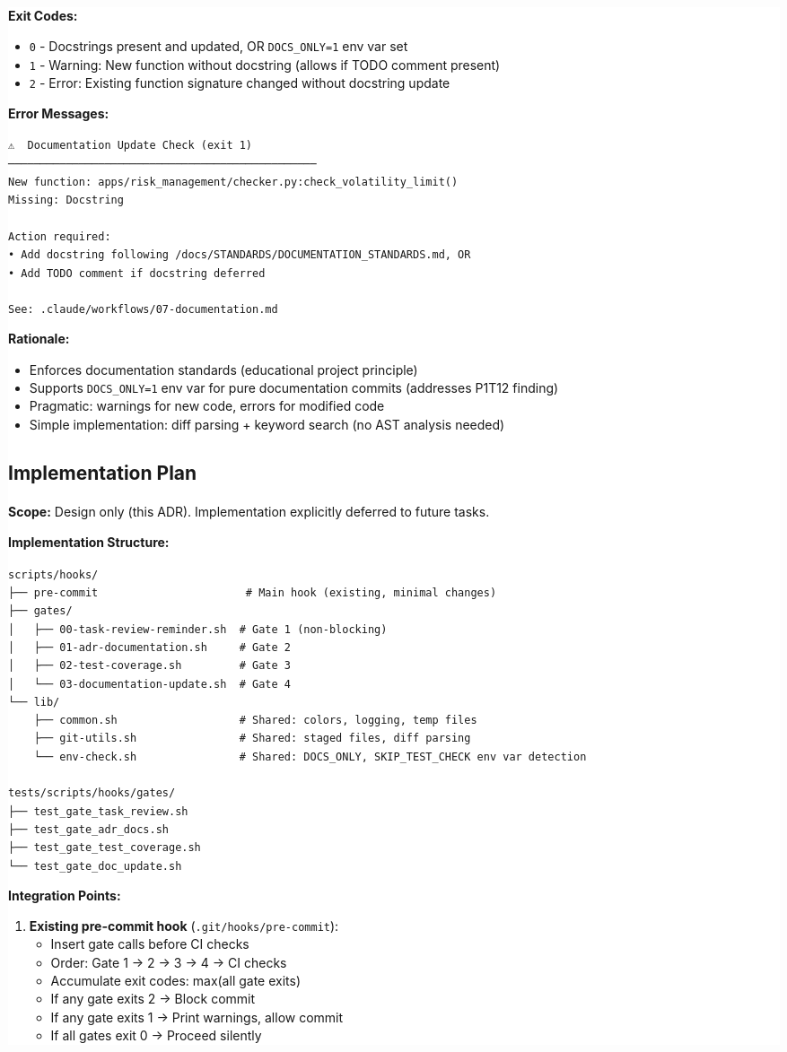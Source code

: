 **Exit Codes:**
- `0` - Docstrings present and updated, OR `DOCS_ONLY=1` env var set
- `1` - Warning: New function without docstring (allows if TODO comment present)
- `2` - Error: Existing function signature changed without docstring update

**Error Messages:**
```
⚠️  Documentation Update Check (exit 1)
────────────────────────────────────────────────
New function: apps/risk_management/checker.py:check_volatility_limit()
Missing: Docstring

Action required:
• Add docstring following /docs/STANDARDS/DOCUMENTATION_STANDARDS.md, OR
• Add TODO comment if docstring deferred

See: .claude/workflows/07-documentation.md
```

**Rationale:**
- Enforces documentation standards (educational project principle)
- Supports `DOCS_ONLY=1` env var for pure documentation commits (addresses P1T12 finding)
- Pragmatic: warnings for new code, errors for modified code
- Simple implementation: diff parsing + keyword search (no AST analysis needed)

## Implementation Plan

**Scope:** Design only (this ADR). Implementation explicitly deferred to future tasks.

**Implementation Structure:**
```
scripts/hooks/
├── pre-commit                       # Main hook (existing, minimal changes)
├── gates/
│   ├── 00-task-review-reminder.sh  # Gate 1 (non-blocking)
│   ├── 01-adr-documentation.sh     # Gate 2
│   ├── 02-test-coverage.sh         # Gate 3
│   └── 03-documentation-update.sh  # Gate 4
└── lib/
    ├── common.sh                   # Shared: colors, logging, temp files
    ├── git-utils.sh                # Shared: staged files, diff parsing
    └── env-check.sh                # Shared: DOCS_ONLY, SKIP_TEST_CHECK env var detection

tests/scripts/hooks/gates/
├── test_gate_task_review.sh
├── test_gate_adr_docs.sh
├── test_gate_test_coverage.sh
└── test_gate_doc_update.sh
```

**Integration Points:**
1. **Existing pre-commit hook** (`.git/hooks/pre-commit`):
   - Insert gate calls before CI checks
   - Order: Gate 1 → 2 → 3 → 4 → CI checks
   - Accumulate exit codes: max(all gate exits)
   - If any gate exits 2 → Block commit
   - If any gate exits 1 → Print warnings, allow commit
   - If all gates exit 0 → Proceed silently
